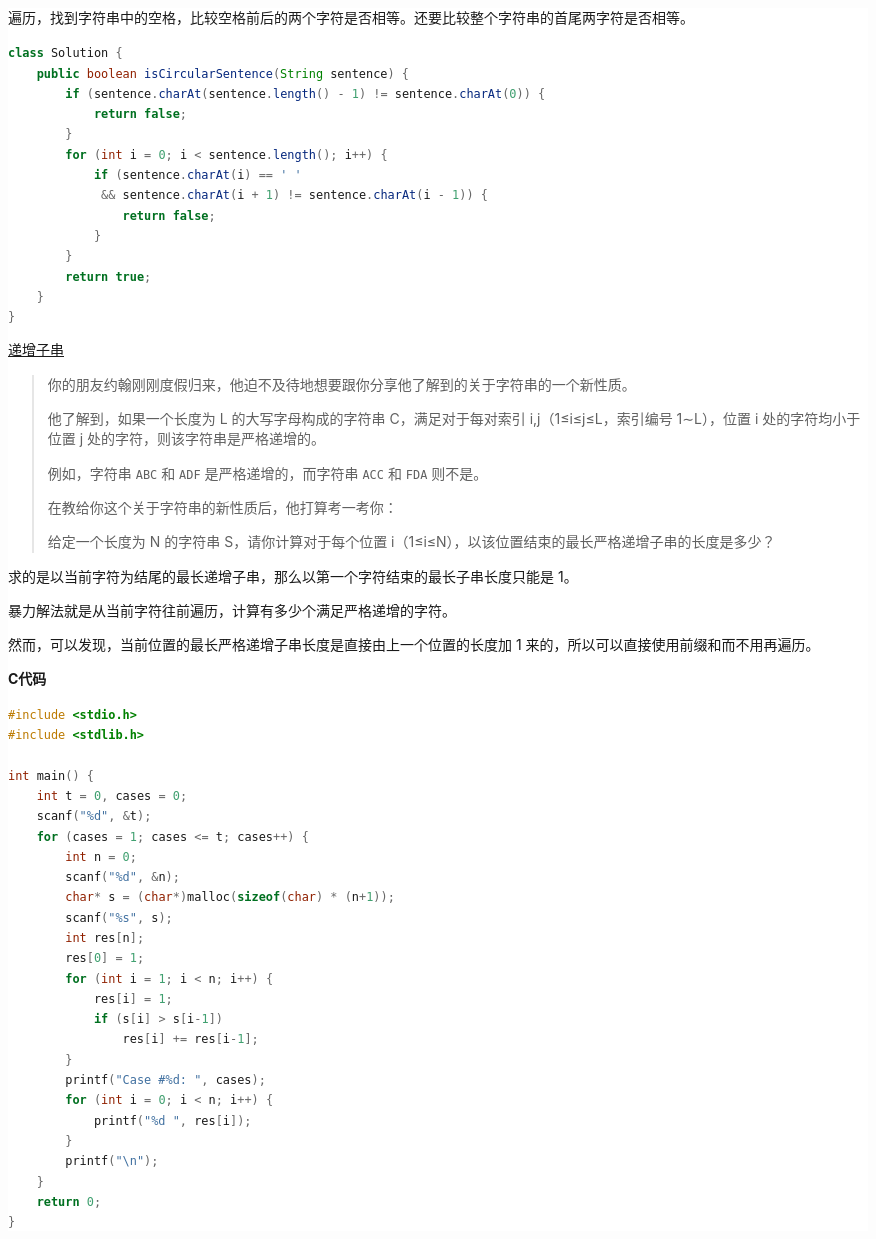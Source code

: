 遍历，找到字符串中的空格，比较空格前后的两个字符是否相等。还要比较整个字符串的首尾两字符是否相等。

```java
class Solution {
    public boolean isCircularSentence(String sentence) {
        if (sentence.charAt(sentence.length() - 1) != sentence.charAt(0)) {
            return false;
        }
        for (int i = 0; i < sentence.length(); i++) {
            if (sentence.charAt(i) == ' ' 
             && sentence.charAt(i + 1) != sentence.charAt(i - 1)) {
                return false;
            } 
        }
        return true;
    }
}
```

<span id=字符串4>[递增子串](https://www.acwing.com/problem/content/description/3751/)</span>

> 你的朋友约翰刚刚度假归来，他迫不及待地想要跟你分享他了解到的关于字符串的一个新性质。
>
> 他了解到，如果一个长度为 L 的大写字母构成的字符串 C，满足对于每对索引 i,j（1≤i≤j≤L，索引编号 1∼L），位置 i 处的字符均小于位置 j 处的字符，则该字符串是严格递增的。
>
> 例如，字符串 `ABC` 和 `ADF` 是严格递增的，而字符串 `ACC` 和 `FDA` 则不是。
>
> 在教给你这个关于字符串的新性质后，他打算考一考你：
>
> 给定一个长度为 N 的字符串 S，请你计算对于每个位置 i（1≤i≤N），以该位置结束的最长严格递增子串的长度是多少？

求的是以当前字符为结尾的最长递增子串，那么以第一个字符结束的最长子串长度只能是 1。

暴力解法就是从当前字符往前遍历，计算有多少个满足严格递增的字符。

然而，可以发现，当前位置的最长严格递增子串长度是直接由上一个位置的长度加 1 来的，所以可以直接使用前缀和而不用再遍历。

**C代码**

```c
#include <stdio.h>
#include <stdlib.h>

int main() {
    int t = 0, cases = 0;
    scanf("%d", &t);
    for (cases = 1; cases <= t; cases++) {
        int n = 0;
        scanf("%d", &n);
        char* s = (char*)malloc(sizeof(char) * (n+1));
        scanf("%s", s);
        int res[n];
        res[0] = 1;
        for (int i = 1; i < n; i++) {
            res[i] = 1;
            if (s[i] > s[i-1])
                res[i] += res[i-1];
        }
        printf("Case #%d: ", cases);
        for (int i = 0; i < n; i++) {
            printf("%d ", res[i]);
        }
        printf("\n");
    }
    return 0;
}
```
